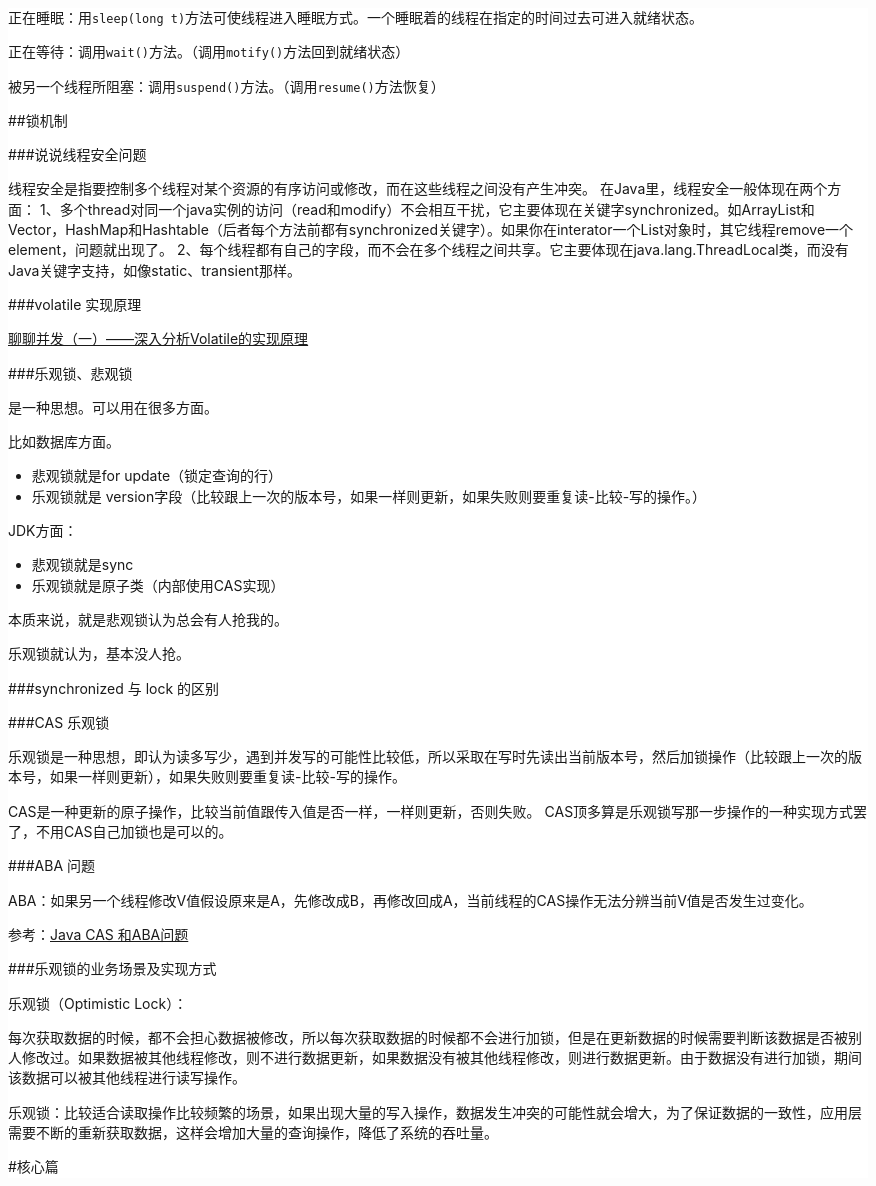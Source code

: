 正在睡眠：用`sleep(long t)`方法可使线程进入睡眠方式。一个睡眠着的线程在指定的时间过去可进入就绪状态。

正在等待：调用`wait()`方法。（调用`motify()`方法回到就绪状态）

被另一个线程所阻塞：调用`suspend()`方法。（调用`resume()`方法恢复）


##锁机制

###说说线程安全问题

线程安全是指要控制多个线程对某个资源的有序访问或修改，而在这些线程之间没有产生冲突。
在Java里，线程安全一般体现在两个方面：
1、多个thread对同一个java实例的访问（read和modify）不会相互干扰，它主要体现在关键字synchronized。如ArrayList和Vector，HashMap和Hashtable（后者每个方法前都有synchronized关键字）。如果你在interator一个List对象时，其它线程remove一个element，问题就出现了。
2、每个线程都有自己的字段，而不会在多个线程之间共享。它主要体现在java.lang.ThreadLocal类，而没有Java关键字支持，如像static、transient那样。

###volatile 实现原理

[聊聊并发（一）——深入分析Volatile的实现原理](https://www.infoq.cn/article/ftf-java-volatile)

###乐观锁、悲观锁

是一种思想。可以用在很多方面。

比如数据库方面。

- 悲观锁就是for update（锁定查询的行）
- 乐观锁就是 version字段（比较跟上一次的版本号，如果一样则更新，如果失败则要重复读-比较-写的操作。）

JDK方面：

- 悲观锁就是sync
- 乐观锁就是原子类（内部使用CAS实现）

本质来说，就是悲观锁认为总会有人抢我的。

乐观锁就认为，基本没人抢。

###synchronized 与 lock 的区别

###CAS 乐观锁

乐观锁是一种思想，即认为读多写少，遇到并发写的可能性比较低，所以采取在写时先读出当前版本号，然后加锁操作（比较跟上一次的版本号，如果一样则更新），如果失败则要重复读-比较-写的操作。

CAS是一种更新的原子操作，比较当前值跟传入值是否一样，一样则更新，否则失败。
CAS顶多算是乐观锁写那一步操作的一种实现方式罢了，不用CAS自己加锁也是可以的。

###ABA 问题

ABA：如果另一个线程修改V值假设原来是A，先修改成B，再修改回成A，当前线程的CAS操作无法分辨当前V值是否发生过变化。

参考：[Java CAS 和ABA问题](https://www.cnblogs.com/549294286/p/3766717.html)

###乐观锁的业务场景及实现方式

乐观锁（Optimistic Lock）：

每次获取数据的时候，都不会担心数据被修改，所以每次获取数据的时候都不会进行加锁，但是在更新数据的时候需要判断该数据是否被别人修改过。如果数据被其他线程修改，则不进行数据更新，如果数据没有被其他线程修改，则进行数据更新。由于数据没有进行加锁，期间该数据可以被其他线程进行读写操作。

乐观锁：比较适合读取操作比较频繁的场景，如果出现大量的写入操作，数据发生冲突的可能性就会增大，为了保证数据的一致性，应用层需要不断的重新获取数据，这样会增加大量的查询操作，降低了系统的吞吐量。

#核心篇
